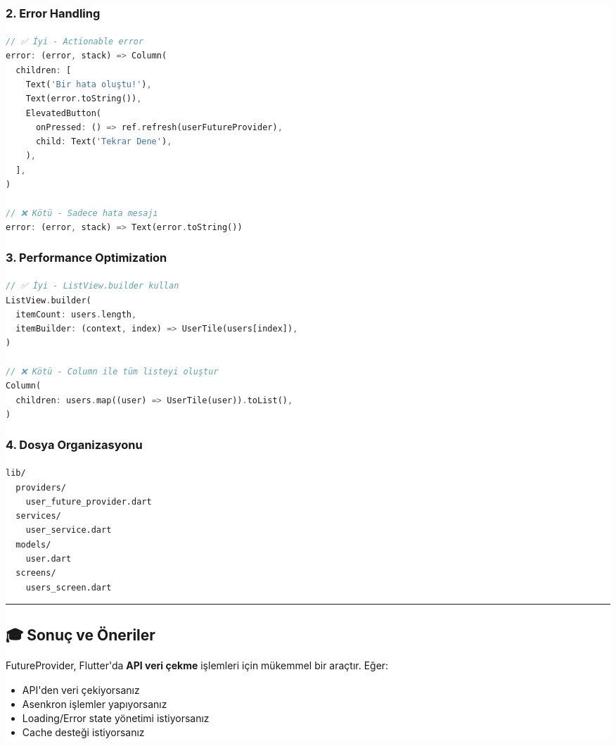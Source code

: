 ### 2. **Error Handling**
```dart
// ✅ İyi - Actionable error
error: (error, stack) => Column(
  children: [
    Text('Bir hata oluştu!'),
    Text(error.toString()),
    ElevatedButton(
      onPressed: () => ref.refresh(userFutureProvider),
      child: Text('Tekrar Dene'),
    ),
  ],
)

// ❌ Kötü - Sadece hata mesajı
error: (error, stack) => Text(error.toString())
```

### 3. **Performance Optimization**
```dart
// ✅ İyi - ListView.builder kullan
ListView.builder(
  itemCount: users.length,
  itemBuilder: (context, index) => UserTile(users[index]),
)

// ❌ Kötü - Column ile tüm listeyi oluştur
Column(
  children: users.map((user) => UserTile(user)).toList(),
)
```

### 4. **Dosya Organizasyonu**
```
lib/
  providers/
    user_future_provider.dart
  services/
    user_service.dart
  models/
    user.dart
  screens/
    users_screen.dart
```

---

## 🎓 Sonuç ve Öneriler

FutureProvider, Flutter'da **API veri çekme** işlemleri için mükemmel bir araçtır. Eğer:

- API'den veri çekiyorsanız
- Asenkron işlemler yapıyorsanız
- Loading/Error state yönetimi istiyorsanız
- Cache desteği istiyorsanız
